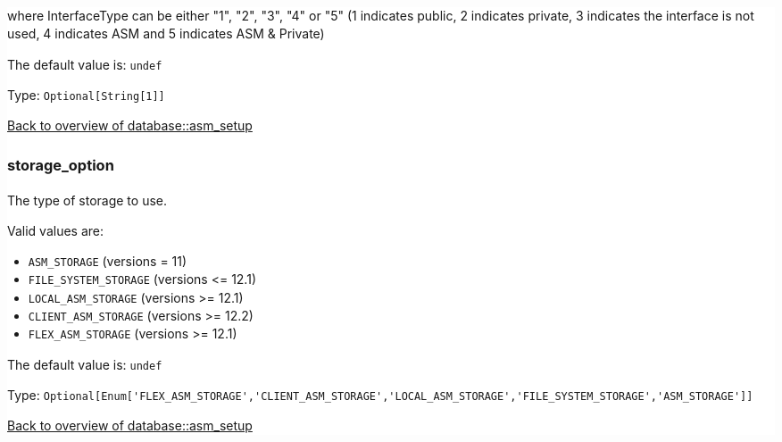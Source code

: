 where InterfaceType can be either "1", "2", "3", "4" or "5" (1 indicates public, 2 indicates private, 3 indicates the interface is not used, 4 indicates ASM and 5 indicates ASM & Private)

The default value is: `undef`

Type: `Optional[String[1]]`


[Back to overview of database::asm_setup](#attributes)

### storage_option<a name='database::asm_setup_storage_option'>

The type of storage to use.

Valid values are:
- `ASM_STORAGE`          (versions = 11)
- `FILE_SYSTEM_STORAGE`  (versions <= 12.1)
- `LOCAL_ASM_STORAGE`    (versions >= 12.1)
- `CLIENT_ASM_STORAGE`   (versions >= 12.2)
- `FLEX_ASM_STORAGE`     (versions >= 12.1)

The default value is: `undef`

Type: `Optional[Enum['FLEX_ASM_STORAGE','CLIENT_ASM_STORAGE','LOCAL_ASM_STORAGE','FILE_SYSTEM_STORAGE','ASM_STORAGE']]`


[Back to overview of database::asm_setup](#attributes)
